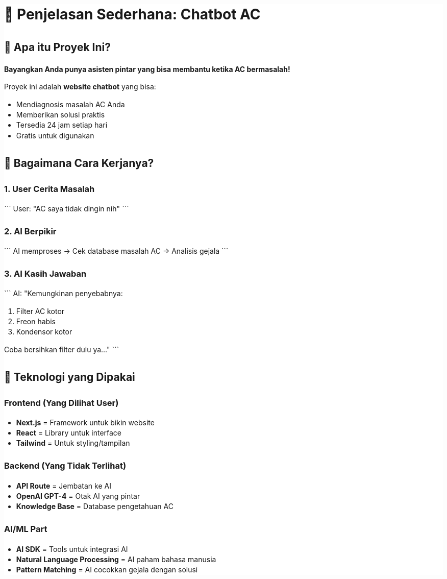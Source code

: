 # 🤖 Penjelasan Sederhana: Chatbot AC

## 🎯 Apa itu Proyek Ini?

**Bayangkan Anda punya asisten pintar yang bisa membantu ketika AC bermasalah!**

Proyek ini adalah **website chatbot** yang bisa:
- Mendiagnosis masalah AC Anda
- Memberikan solusi praktis
- Tersedia 24 jam setiap hari
- Gratis untuk digunakan

## 🔧 Bagaimana Cara Kerjanya?

### 1. **User Cerita Masalah**
\`\`\`
User: "AC saya tidak dingin nih"
\`\`\`

### 2. **AI Berpikir**
\`\`\`
AI memproses → Cek database masalah AC → Analisis gejala
\`\`\`

### 3. **AI Kasih Jawaban**
\`\`\`
AI: "Kemungkinan penyebabnya:
1. Filter AC kotor
2. Freon habis  
3. Kondensor kotor

Coba bersihkan filter dulu ya..."
\`\`\`

## 🧠 Teknologi yang Dipakai

### **Frontend (Yang Dilihat User)**
- **Next.js** = Framework untuk bikin website
- **React** = Library untuk interface
- **Tailwind** = Untuk styling/tampilan

### **Backend (Yang Tidak Terlihat)**
- **API Route** = Jembatan ke AI
- **OpenAI GPT-4** = Otak AI yang pintar
- **Knowledge Base** = Database pengetahuan AC

### **AI/ML Part**
- **AI SDK** = Tools untuk integrasi AI
- **Natural Language Processing** = AI paham bahasa manusia
- **Pattern Matching** = AI cocokkan gejala dengan solusi
